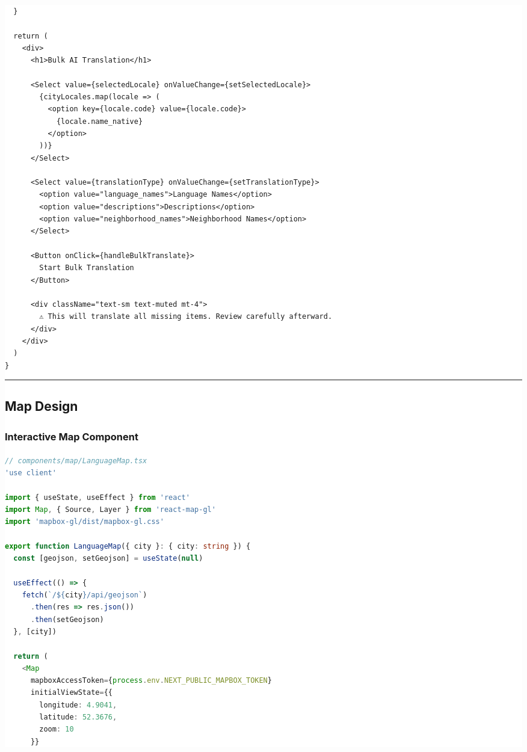 ```tsx
  }

  return (
    <div>
      <h1>Bulk AI Translation</h1>

      <Select value={selectedLocale} onValueChange={setSelectedLocale}>
        {cityLocales.map(locale => (
          <option key={locale.code} value={locale.code}>
            {locale.name_native}
          </option>
        ))}
      </Select>

      <Select value={translationType} onValueChange={setTranslationType}>
        <option value="language_names">Language Names</option>
        <option value="descriptions">Descriptions</option>
        <option value="neighborhood_names">Neighborhood Names</option>
      </Select>

      <Button onClick={handleBulkTranslate}>
        Start Bulk Translation
      </Button>

      <div className="text-sm text-muted mt-4">
        ⚠️ This will translate all missing items. Review carefully afterward.
      </div>
    </div>
  )
}
```

---

## Map Design

### Interactive Map Component

```typescript
// components/map/LanguageMap.tsx
'use client'

import { useState, useEffect } from 'react'
import Map, { Source, Layer } from 'react-map-gl'
import 'mapbox-gl/dist/mapbox-gl.css'

export function LanguageMap({ city }: { city: string }) {
  const [geojson, setGeojson] = useState(null)

  useEffect(() => {
    fetch(`/${city}/api/geojson`)
      .then(res => res.json())
      .then(setGeojson)
  }, [city])

  return (
    <Map
      mapboxAccessToken={process.env.NEXT_PUBLIC_MAPBOX_TOKEN}
      initialViewState={{
        longitude: 4.9041,
        latitude: 52.3676,
        zoom: 10
      }}
```